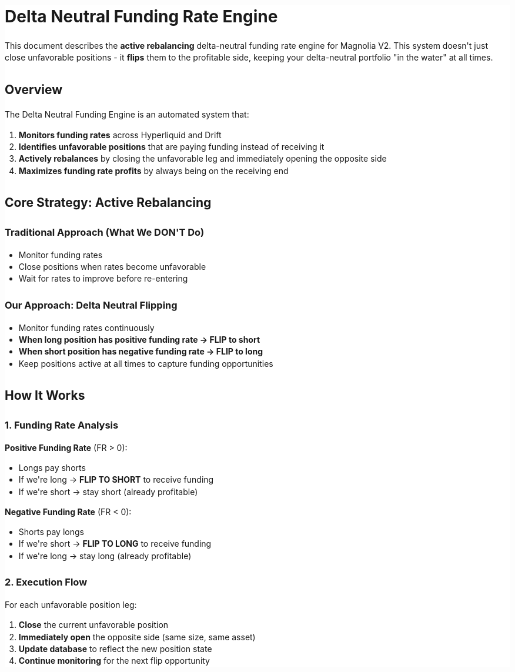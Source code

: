 # Delta Neutral Funding Rate Engine

This document describes the **active rebalancing** delta-neutral funding rate engine for Magnolia V2. This system doesn't just close unfavorable positions - it **flips** them to the profitable side, keeping your delta-neutral portfolio "in the water" at all times.

## Overview

The Delta Neutral Funding Engine is an automated system that:

1. **Monitors funding rates** across Hyperliquid and Drift
2. **Identifies unfavorable positions** that are paying funding instead of receiving it
3. **Actively rebalances** by closing the unfavorable leg and immediately opening the opposite side
4. **Maximizes funding rate profits** by always being on the receiving end

## Core Strategy: Active Rebalancing

### Traditional Approach (What We DON'T Do)
- Monitor funding rates
- Close positions when rates become unfavorable
- Wait for rates to improve before re-entering

### Our Approach: Delta Neutral Flipping
- Monitor funding rates continuously  
- **When long position has positive funding rate → FLIP to short**
- **When short position has negative funding rate → FLIP to long**
- Keep positions active at all times to capture funding opportunities

## How It Works

### 1. Funding Rate Analysis

**Positive Funding Rate** (FR > 0):
- Longs pay shorts
- If we're long → **FLIP TO SHORT** to receive funding
- If we're short → stay short (already profitable)

**Negative Funding Rate** (FR < 0):  
- Shorts pay longs
- If we're short → **FLIP TO LONG** to receive funding
- If we're long → stay long (already profitable)

### 2. Execution Flow

For each unfavorable position leg:

1. **Close** the current unfavorable position
2. **Immediately open** the opposite side (same size, same asset)
3. **Update database** to reflect the new position state
4. **Continue monitoring** for the next flip opportunity

